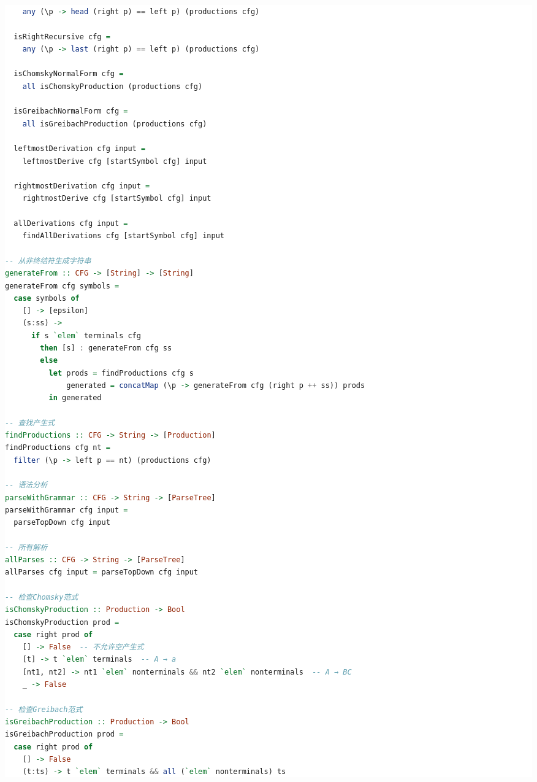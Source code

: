 ```haskell
    any (\p -> head (right p) == left p) (productions cfg)
  
  isRightRecursive cfg = 
    any (\p -> last (right p) == left p) (productions cfg)
  
  isChomskyNormalForm cfg = 
    all isChomskyProduction (productions cfg)
  
  isGreibachNormalForm cfg = 
    all isGreibachProduction (productions cfg)
  
  leftmostDerivation cfg input = 
    leftmostDerive cfg [startSymbol cfg] input
  
  rightmostDerivation cfg input = 
    rightmostDerive cfg [startSymbol cfg] input
  
  allDerivations cfg input = 
    findAllDerivations cfg [startSymbol cfg] input

-- 从非终结符生成字符串
generateFrom :: CFG -> [String] -> [String]
generateFrom cfg symbols = 
  case symbols of
    [] -> [epsilon]
    (s:ss) -> 
      if s `elem` terminals cfg
        then [s] : generateFrom cfg ss
        else 
          let prods = findProductions cfg s
              generated = concatMap (\p -> generateFrom cfg (right p ++ ss)) prods
          in generated

-- 查找产生式
findProductions :: CFG -> String -> [Production]
findProductions cfg nt = 
  filter (\p -> left p == nt) (productions cfg)

-- 语法分析
parseWithGrammar :: CFG -> String -> [ParseTree]
parseWithGrammar cfg input = 
  parseTopDown cfg input

-- 所有解析
allParses :: CFG -> String -> [ParseTree]
allParses cfg input = parseTopDown cfg input

-- 检查Chomsky范式
isChomskyProduction :: Production -> Bool
isChomskyProduction prod = 
  case right prod of
    [] -> False  -- 不允许空产生式
    [t] -> t `elem` terminals  -- A → a
    [nt1, nt2] -> nt1 `elem` nonterminals && nt2 `elem` nonterminals  -- A → BC
    _ -> False

-- 检查Greibach范式
isGreibachProduction :: Production -> Bool
isGreibachProduction prod = 
  case right prod of
    [] -> False
    (t:ts) -> t `elem` terminals && all (`elem` nonterminals) ts
```